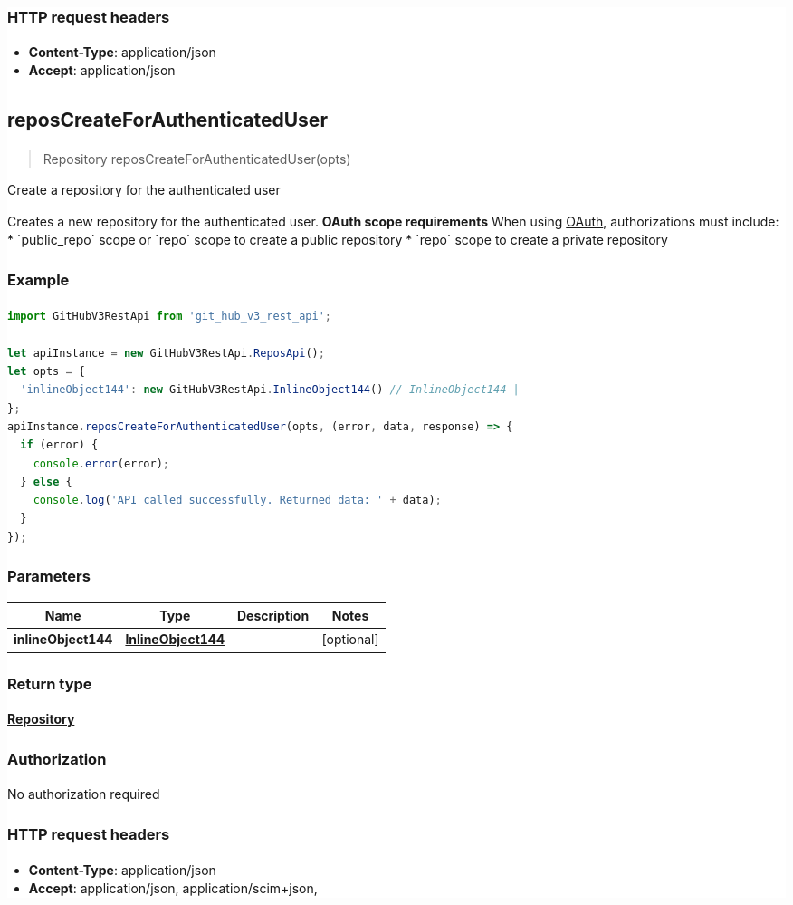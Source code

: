 ### HTTP request headers

- **Content-Type**: application/json
- **Accept**: application/json


## reposCreateForAuthenticatedUser

> Repository reposCreateForAuthenticatedUser(opts)

Create a repository for the authenticated user

Creates a new repository for the authenticated user.  **OAuth scope requirements**  When using [OAuth](https://developer.github.com/apps/building-oauth-apps/understanding-scopes-for-oauth-apps/), authorizations must include:  *   &#x60;public_repo&#x60; scope or &#x60;repo&#x60; scope to create a public repository *   &#x60;repo&#x60; scope to create a private repository

### Example

```javascript
import GitHubV3RestApi from 'git_hub_v3_rest_api';

let apiInstance = new GitHubV3RestApi.ReposApi();
let opts = {
  'inlineObject144': new GitHubV3RestApi.InlineObject144() // InlineObject144 | 
};
apiInstance.reposCreateForAuthenticatedUser(opts, (error, data, response) => {
  if (error) {
    console.error(error);
  } else {
    console.log('API called successfully. Returned data: ' + data);
  }
});
```

### Parameters


Name | Type | Description  | Notes
------------- | ------------- | ------------- | -------------
 **inlineObject144** | [**InlineObject144**](InlineObject144.md)|  | [optional] 

### Return type

[**Repository**](Repository.md)

### Authorization

No authorization required

### HTTP request headers

- **Content-Type**: application/json
- **Accept**: application/json, application/scim+json, 
